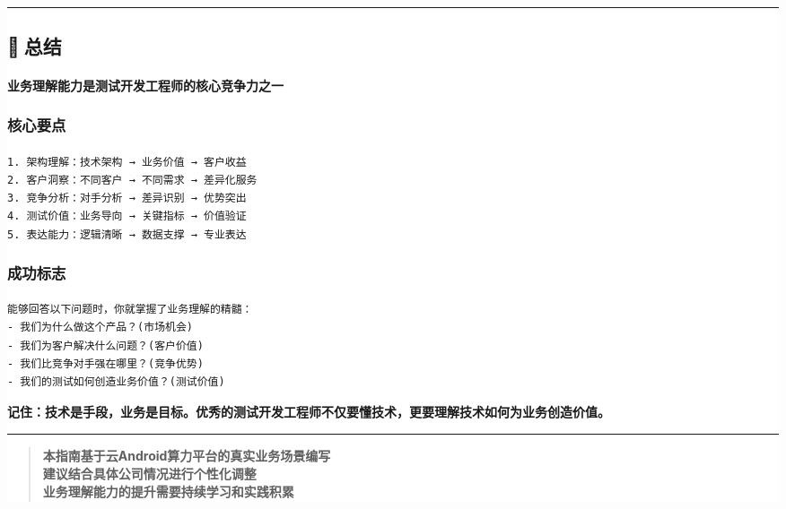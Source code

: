 ```
```

---

## 🎉 **总结**

**业务理解能力是测试开发工程师的核心竞争力之一**

### **核心要点**
```
1. 架构理解：技术架构 → 业务价值 → 客户收益
2. 客户洞察：不同客户 → 不同需求 → 差异化服务
3. 竞争分析：对手分析 → 差异识别 → 优势突出
4. 测试价值：业务导向 → 关键指标 → 价值验证
5. 表达能力：逻辑清晰 → 数据支撑 → 专业表达
```

### **成功标志**
```
能够回答以下问题时，你就掌握了业务理解的精髓：
- 我们为什么做这个产品？(市场机会)
- 我们为客户解决什么问题？(客户价值)
- 我们比竞争对手强在哪里？(竞争优势)
- 我们的测试如何创造业务价值？(测试价值)
```

**记住：技术是手段，业务是目标。优秀的测试开发工程师不仅要懂技术，更要理解技术如何为业务创造价值。**

---

> **本指南基于云Android算力平台的真实业务场景编写**  
> **建议结合具体公司情况进行个性化调整**  
> **业务理解能力的提升需要持续学习和实践积累**